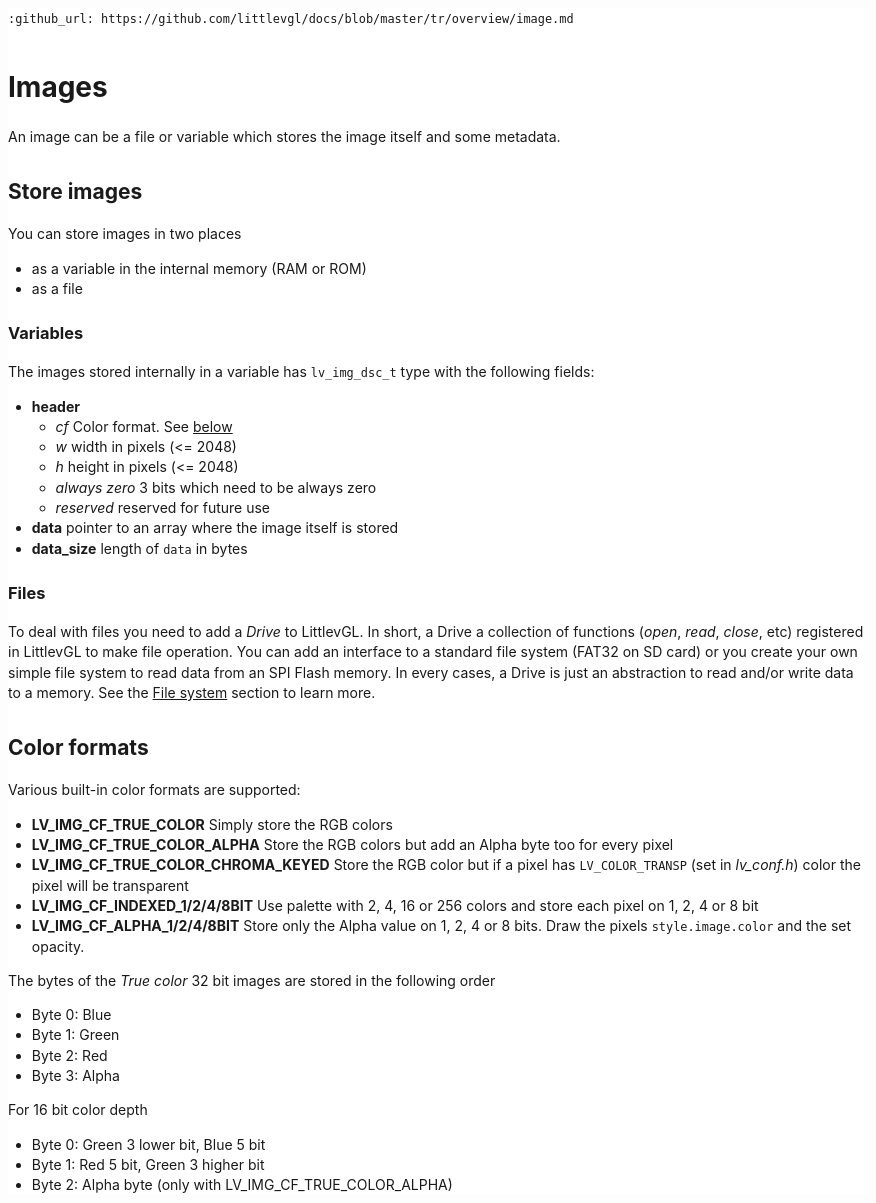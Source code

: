 ```eval_rst
:github_url: https://github.com/littlevgl/docs/blob/master/tr/overview/image.md
```
# Images

An image can be a file or variable which stores the image itself and some metadata. 

## Store images
You can store images in two places
- as a variable in the internal memory (RAM or ROM)
- as a file 

### Variables
The images stored internally in a variable has `lv_img_dsc_t` type with the following fields:
- **header**
  - *cf* Color format. See [below](#color-format)
  - *w* width in pixels (<= 2048)
  - *h* height in pixels (<= 2048)
  - *always zero* 3 bits which need to be always zero
  - *reserved* reserved for future use
- **data** pointer to an array where the image itself is stored
- **data_size** length of `data` in bytes 

### Files
To deal with files you need to add a *Drive* to LittlevGL. In short, a Drive a collection of functions (*open*, *read*, *close*, etc) registered in LittlevGL to make file operation. 
You can add an interface to a standard file system (FAT32 on SD card) or you create your own simple file system to read data from an SPI Flash memory. 
In every cases, a Drive is just an abstraction to read and/or write data to a memory.
See the [File system](/overview/file-system) section to learn more. 


## Color formats
Various built-in color formats are supported:
- **LV_IMG_CF_TRUE_COLOR** Simply store the RGB colors
- **LV_IMG_CF_TRUE_COLOR_ALPHA** Store the RGB colors but add an Alpha byte too for every pixel
- **LV_IMG_CF_TRUE_COLOR_CHROMA_KEYED** Store the RGB color but if a pixel has `LV_COLOR_TRANSP` (set in *lv_conf.h*) color the pixel will be transparent
- **LV_IMG_CF_INDEXED_1/2/4/8BIT** Use palette with 2, 4, 16 or 256 colors and store each pixel on 1, 2, 4 or 8 bit
- **LV_IMG_CF_ALPHA_1/2/4/8BIT** Store only the Alpha value on 1, 2, 4 or 8 bits. Draw the pixels `style.image.color` and the set opacity. 

The bytes of the *True color* 32 bit images are stored in the following order
- Byte 0: Blue
- Byte 1: Green
- Byte 2: Red
- Byte 3: Alpha

For 16 bit color depth
- Byte 0: Green 3 lower bit, Blue 5 bit 
- Byte 1: Red 5 bit, Green 3 higher bit
- Byte 2: Alpha byte (only with LV_IMG_CF_TRUE_COLOR_ALPHA)
